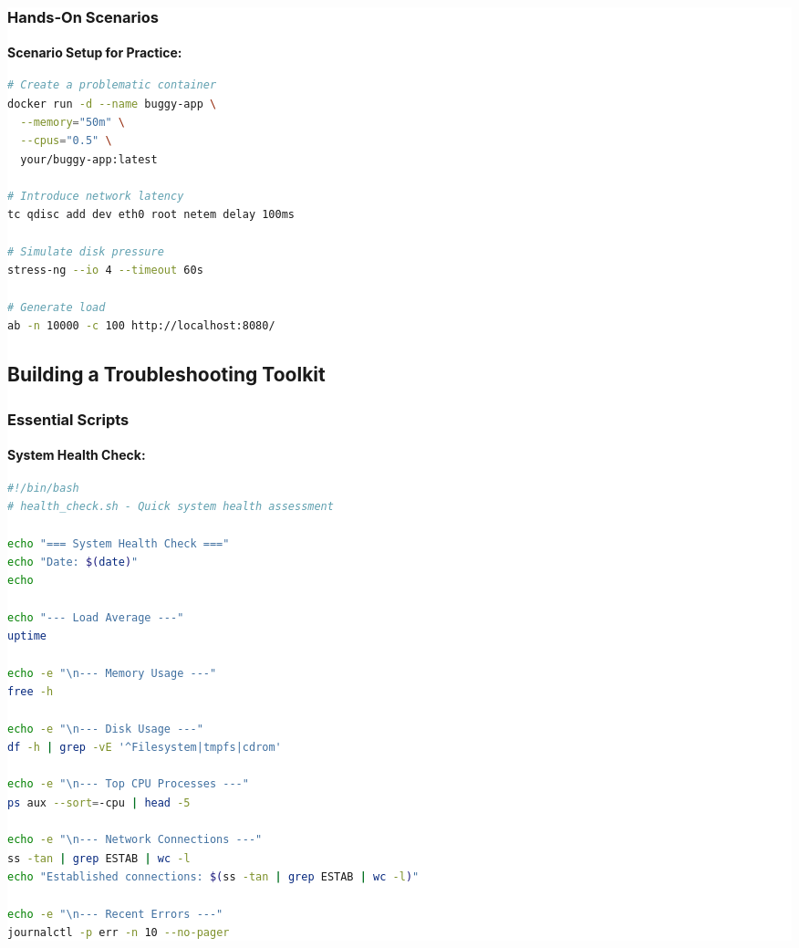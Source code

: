 ### Hands-On Scenarios

**Scenario Setup for Practice:**
```bash
# Create a problematic container
docker run -d --name buggy-app \
  --memory="50m" \
  --cpus="0.5" \
  your/buggy-app:latest

# Introduce network latency
tc qdisc add dev eth0 root netem delay 100ms

# Simulate disk pressure
stress-ng --io 4 --timeout 60s

# Generate load
ab -n 10000 -c 100 http://localhost:8080/
```

## Building a Troubleshooting Toolkit

### Essential Scripts

**System Health Check:**
```bash
#!/bin/bash
# health_check.sh - Quick system health assessment

echo "=== System Health Check ==="
echo "Date: $(date)"
echo

echo "--- Load Average ---"
uptime

echo -e "\n--- Memory Usage ---"
free -h

echo -e "\n--- Disk Usage ---"
df -h | grep -vE '^Filesystem|tmpfs|cdrom'

echo -e "\n--- Top CPU Processes ---"
ps aux --sort=-cpu | head -5

echo -e "\n--- Network Connections ---"
ss -tan | grep ESTAB | wc -l
echo "Established connections: $(ss -tan | grep ESTAB | wc -l)"

echo -e "\n--- Recent Errors ---"
journalctl -p err -n 10 --no-pager
```
